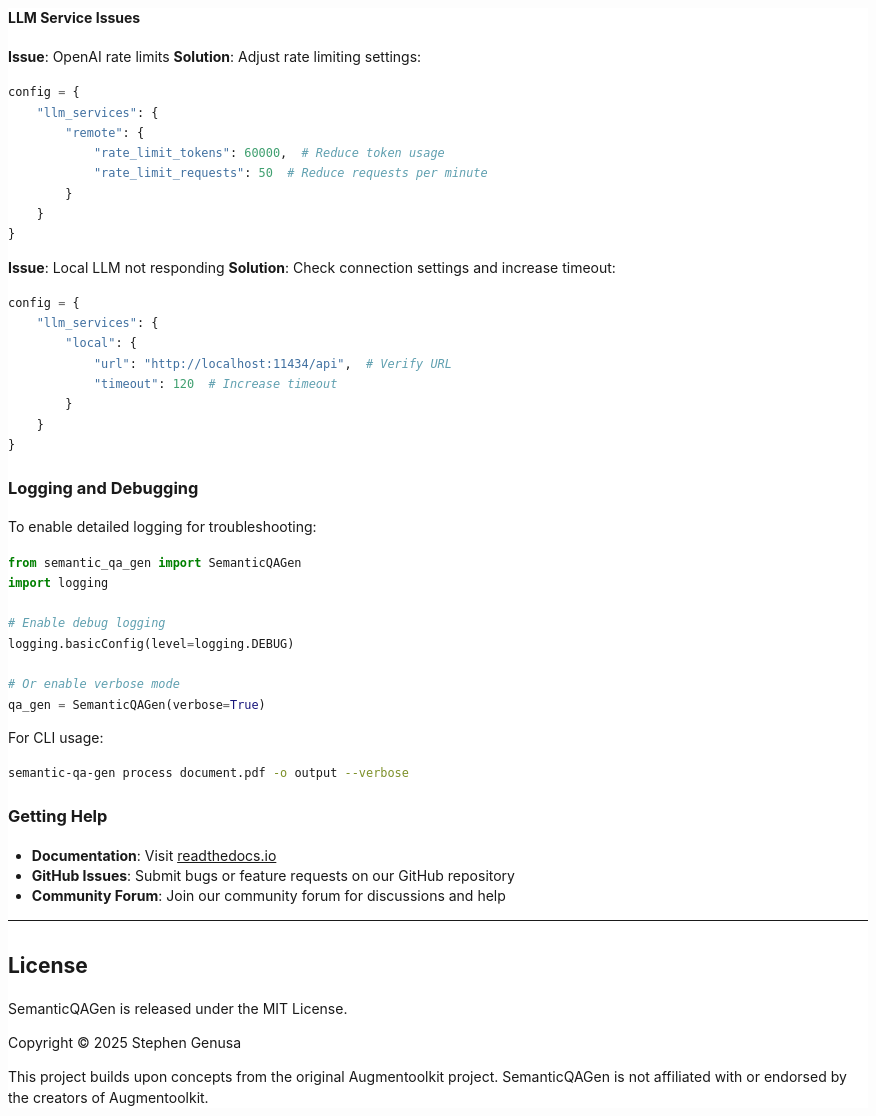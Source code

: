 #### LLM Service Issues

**Issue**: OpenAI rate limits
**Solution**: Adjust rate limiting settings:
```python
config = {
    "llm_services": {
        "remote": {
            "rate_limit_tokens": 60000,  # Reduce token usage
            "rate_limit_requests": 50  # Reduce requests per minute
        }
    }
}
```

**Issue**: Local LLM not responding
**Solution**: Check connection settings and increase timeout:
```python
config = {
    "llm_services": {
        "local": {
            "url": "http://localhost:11434/api",  # Verify URL
            "timeout": 120  # Increase timeout
        }
    }
}
```

### Logging and Debugging

To enable detailed logging for troubleshooting:

```python
from semantic_qa_gen import SemanticQAGen
import logging

# Enable debug logging
logging.basicConfig(level=logging.DEBUG)

# Or enable verbose mode
qa_gen = SemanticQAGen(verbose=True)
```

For CLI usage:
```bash
semantic-qa-gen process document.pdf -o output --verbose
```

### Getting Help

- **Documentation**: Visit [readthedocs.io](https://readthedocs.io)
- **GitHub Issues**: Submit bugs or feature requests on our GitHub repository
- **Community Forum**: Join our community forum for discussions and help

---

## License

SemanticQAGen is released under the MIT License.

Copyright © 2025 Stephen Genusa

This project builds upon concepts from the original Augmentoolkit project. SemanticQAGen is not affiliated with or endorsed by the creators of Augmentoolkit.